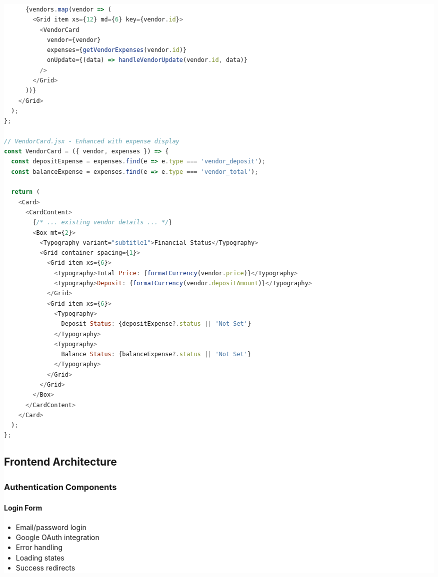 ```javascript
      {vendors.map(vendor => (
        <Grid item xs={12} md={6} key={vendor.id}>
          <VendorCard
            vendor={vendor}
            expenses={getVendorExpenses(vendor.id)}
            onUpdate={(data) => handleVendorUpdate(vendor.id, data)}
          />
        </Grid>
      ))}
    </Grid>
  );
};

// VendorCard.jsx - Enhanced with expense display
const VendorCard = ({ vendor, expenses }) => {
  const depositExpense = expenses.find(e => e.type === 'vendor_deposit');
  const balanceExpense = expenses.find(e => e.type === 'vendor_total');

  return (
    <Card>
      <CardContent>
        {/* ... existing vendor details ... */}
        <Box mt={2}>
          <Typography variant="subtitle1">Financial Status</Typography>
          <Grid container spacing={1}>
            <Grid item xs={6}>
              <Typography>Total Price: {formatCurrency(vendor.price)}</Typography>
              <Typography>Deposit: {formatCurrency(vendor.depositAmount)}</Typography>
            </Grid>
            <Grid item xs={6}>
              <Typography>
                Deposit Status: {depositExpense?.status || 'Not Set'}
              </Typography>
              <Typography>
                Balance Status: {balanceExpense?.status || 'Not Set'}
              </Typography>
            </Grid>
          </Grid>
        </Box>
      </CardContent>
    </Card>
  );
};
``` 

## Frontend Architecture

### Authentication Components

#### Login Form
- Email/password login
- Google OAuth integration
- Error handling
- Loading states
- Success redirects
